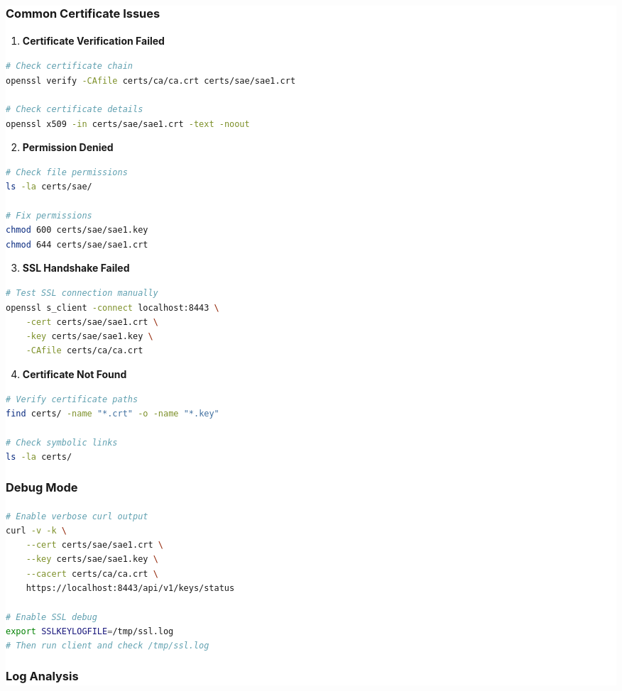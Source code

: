 ### Common Certificate Issues

1. **Certificate Verification Failed**
```bash
# Check certificate chain
openssl verify -CAfile certs/ca/ca.crt certs/sae/sae1.crt

# Check certificate details
openssl x509 -in certs/sae/sae1.crt -text -noout
```

2. **Permission Denied**
```bash
# Check file permissions
ls -la certs/sae/

# Fix permissions
chmod 600 certs/sae/sae1.key
chmod 644 certs/sae/sae1.crt
```

3. **SSL Handshake Failed**
```bash
# Test SSL connection manually
openssl s_client -connect localhost:8443 \
    -cert certs/sae/sae1.crt \
    -key certs/sae/sae1.key \
    -CAfile certs/ca/ca.crt
```

4. **Certificate Not Found**
```bash
# Verify certificate paths
find certs/ -name "*.crt" -o -name "*.key"

# Check symbolic links
ls -la certs/
```

### Debug Mode

```bash
# Enable verbose curl output
curl -v -k \
    --cert certs/sae/sae1.crt \
    --key certs/sae/sae1.key \
    --cacert certs/ca/ca.crt \
    https://localhost:8443/api/v1/keys/status

# Enable SSL debug
export SSLKEYLOGFILE=/tmp/ssl.log
# Then run client and check /tmp/ssl.log
```

### Log Analysis

